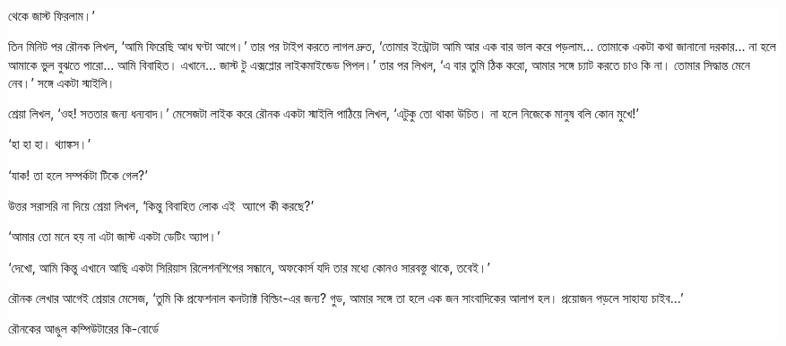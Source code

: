 &#x9A5;&#x9C7;&#x995;&#x9C7; &#x99C;&#x9BE;&#x9B8;&#x9CD;&#x99F; &#x9AB;&#x9BF;&#x9B0;&#x9B2;&#x9BE;&#x9AE;&#x964;&#x2019;</p><p>&#x9A4;&#x9BF;&#x9A8; &#x9AE;&#x9BF;&#x9A8;&#x9BF;&#x99F; &#x9AA;&#x9B0; &#x9B0;&#x9CC;&#x9A8;&#x995; &#x9B2;&#x9BF;&#x996;&#x9B2;, &#x2018;&#x986;&#x9AE;&#x9BF; &#x9AB;&#x9BF;&#x9B0;&#x9C7;&#x99B;&#x9BF; &#x986;&#x9A7; &#x998;&#x9A3;&#x9CD;&#x99F;&#x9BE; &#x986;&#x997;&#x9C7;&#x964;&#x2019; &#x9A4;&#x9BE;&#x9B0; &#x9AA;&#x9B0; &#x99F;&#x9BE;&#x987;&#x9AA; &#x995;&#x9B0;&#x9A4;&#x9C7; &#x9B2;&#x9BE;&#x997;&#x9B2; &#x9A6;&#x9CD;&#x9B0;&#x9C1;&#x9A4;, &#x2018;&#x9A4;&#x9CB;&#x9AE;&#x9BE;&#x9B0; &#x987;&#x9A8;&#x9CD;&#x99F;&#x9CD;&#x9B0;&#x9CB;&#x99F;&#x9BE; &#x986;&#x9AE;&#x9BF; &#x986;&#x9B0; &#x98F;&#x995; &#x9AC;&#x9BE;&#x9B0; &#x9AD;&#x9BE;&#x9B2; &#x995;&#x9B0;&#x9C7; &#x9AA;&#x9A1;&#x9BC;&#x9B2;&#x9BE;&#x9AE;... &#x9A4;&#x9CB;&#x9AE;&#x9BE;&#x995;&#x9C7; &#x98F;&#x995;&#x99F;&#x9BE; &#x995;&#x9A5;&#x9BE; &#x99C;&#x9BE;&#x9A8;&#x9BE;&#x9A8;&#x9CB; &#x9A6;&#x9B0;&#x995;&#x9BE;&#x9B0;... &#x9A8;&#x9BE; &#x9B9;&#x9B2;&#x9C7; &#x986;&#x9AE;&#x9BE;&#x995;&#x9C7; &#x9AD;&#x9C1;&#x9B2; &#x9AC;&#x9C1;&#x99D;&#x9A4;&#x9C7; &#x9AA;&#x9BE;&#x9B0;&#x9CB;... &#x986;&#x9AE;&#x9BF; &#x9AC;&#x9BF;&#x9AC;&#x9BE;&#x9B9;&#x9BF;&#x9A4;&#x964; &#x98F;&#x996;&#x9BE;&#x9A8;&#x9C7;... &#x99C;&#x9BE;&#x9B8;&#x9CD;&#x99F; &#x99F;&#x9C1; &#x98F;&#x995;&#x9CD;&#x9B8;&#x9AA;&#x9CD;&#x9B2;&#x9CB;&#x9B0; &#x9B2;&#x9BE;&#x987;&#x995;&#x9AE;&#x9BE;&#x987;&#x9A8;&#x9CD;&#x9A1;&#x9C7;&#x9A1; &#x9AA;&#x9BF;&#x9AA;&#x9B2;&#x964;&#x2019; &#x9A4;&#x9BE;&#x9B0; &#x9AA;&#x9B0; &#x9B2;&#x9BF;&#x996;&#x9B2;, &#x2018;&#x98F; &#x9AC;&#x9BE;&#x9B0; &#x9A4;&#x9C1;&#x9AE;&#x9BF; &#x9A0;&#x9BF;&#x995; &#x995;&#x9B0;&#x9CB;, &#x986;&#x9AE;&#x9BE;&#x9B0; &#x9B8;&#x999;&#x9CD;&#x997;&#x9C7; &#x99A;&#x9CD;&#x9AF;&#x9BE;&#x99F; &#x995;&#x9B0;&#x9A4;&#x9C7; &#x99A;&#x9BE;&#x993; &#x995;&#x9BF; &#x9A8;&#x9BE;&#x964; &#x9A4;&#x9CB;&#x9AE;&#x9BE;&#x9B0; &#x9B8;&#x9BF;&#x9A6;&#x9CD;&#x9A7;&#x9BE;&#x9A8;&#x9CD;&#x9A4; &#x9AE;&#x9C7;&#x9A8;&#x9C7; &#x9A8;&#x9C7;&#x9AC;&#x964;&#x2019; &#x9B8;&#x999;&#x9CD;&#x997;&#x9C7; &#x98F;&#x995;&#x99F;&#x9BE; &#x9B8;&#x9CD;&#x9AE;&#x9BE;&#x987;&#x9B2;&#x9BF;&#x964;</p><p>&#x9B6;&#x9CD;&#x9B0;&#x9C7;&#x9DF;&#x9BE; &#x9B2;&#x9BF;&#x996;&#x9B2;, &#x2018;&#x993;&#x9B9;! &#x9B8;&#x9A4;&#x9A4;&#x9BE;&#x9B0; &#x99C;&#x9A8;&#x9CD;&#x9AF; &#x9A7;&#x9A8;&#x9CD;&#x9AF;&#x9AC;&#x9BE;&#x9A6;&#x964;&#x2019; &#x9AE;&#x9C7;&#x9B8;&#x9C7;&#x99C;&#x99F;&#x9BE; &#x9B2;&#x9BE;&#x987;&#x995; &#x995;&#x9B0;&#x9C7; &#x9B0;&#x9CC;&#x9A8;&#x995; &#x98F;&#x995;&#x99F;&#x9BE; &#x9B8;&#x9CD;&#x9AE;&#x9BE;&#x987;&#x9B2;&#x9BF; &#x9AA;&#x9BE;&#x9A0;&#x9BF;&#x9DF;&#x9C7; &#x9B2;&#x9BF;&#x996;&#x9B2;, &#x2018;&#x98F;&#x99F;&#x9C1;&#x995;&#x9C1; &#x9A4;&#x9CB; &#x9A5;&#x9BE;&#x995;&#x9BE; &#x989;&#x99A;&#x9BF;&#x9A4;&#x964; &#x9A8;&#x9BE; &#x9B9;&#x9B2;&#x9C7; &#x9A8;&#x9BF;&#x99C;&#x9C7;&#x995;&#x9C7; &#x9AE;&#x9BE;&#x9A8;&#x9C1;&#x9B7; &#x9AC;&#x9B2;&#x9BF; &#x995;&#x9CB;&#x9A8; &#x9AE;&#x9C1;&#x996;&#x9C7;!&#x2019;</p><p>&#x2018;&#x9B9;&#x9BE; &#x9B9;&#x9BE; &#x9B9;&#x9BE;&#x964; &#x9A5;&#x9CD;&#x9AF;&#x9BE;&#x999;&#x9CD;&#x995;&#x9B8;&#x964;&#x2019;&#xA0;</p><p>&#x2018;&#x9AF;&#x9BE;&#x995;! &#x9A4;&#x9BE; &#x9B9;&#x9B2;&#x9C7; &#x9B8;&#x9AE;&#x9CD;&#x9AA;&#x9B0;&#x9CD;&#x995;&#x99F;&#x9BE; &#x99F;&#x9BF;&#x995;&#x9C7; &#x997;&#x9C7;&#x9B2;?&#x2019;</p><p>&#x989;&#x9A4;&#x9CD;&#x9A4;&#x9B0; &#x9B8;&#x9B0;&#x9BE;&#x9B8;&#x9B0;&#x9BF; &#x9A8;&#x9BE; &#x9A6;&#x9BF;&#x9DF;&#x9C7; &#x9B6;&#x9CD;&#x9B0;&#x9C7;&#x9DF;&#x9BE; &#x9B2;&#x9BF;&#x996;&#x9B2;, &#x2018;&#x995;&#x9BF;&#x9A8;&#x9CD;&#x9A4;&#x9C1; &#x9AC;&#x9BF;&#x9AC;&#x9BE;&#x9B9;&#x9BF;&#x9A4; &#x9B2;&#x9CB;&#x995; &#x98F;&#x987;&#xA0; &#x985;&#x9CD;&#x9AF;&#x9BE;&#x9AA;&#x9C7; &#x995;&#x9C0; &#x995;&#x9B0;&#x99B;&#x9C7;?&#x2019;</p><p>&#x2018;&#x986;&#x9AE;&#x9BE;&#x9B0; &#x9A4;&#x9CB; &#x9AE;&#x9A8;&#x9C7; &#x9B9;&#x9DF; &#x9A8;&#x9BE; &#x98F;&#x99F;&#x9BE; &#x99C;&#x9BE;&#x9B8;&#x9CD;&#x99F; &#x98F;&#x995;&#x99F;&#x9BE; &#x9A1;&#x9C7;&#x99F;&#x9BF;&#x982; &#x985;&#x9CD;&#x9AF;&#x9BE;&#x9AA;&#x964;&#x2019;</p><p>&#x2018;&#x9A6;&#x9C7;&#x996;&#x9CB;, &#x986;&#x9AE;&#x9BF; &#x995;&#x9BF;&#x9A8;&#x9CD;&#x9A4;&#x9C1; &#x98F;&#x996;&#x9BE;&#x9A8;&#x9C7; &#x986;&#x99B;&#x9BF; &#x98F;&#x995;&#x99F;&#x9BE; &#x9B8;&#x9BF;&#x9B0;&#x9BF;&#x9DF;&#x9BE;&#x9B8; &#x9B0;&#x9BF;&#x9B2;&#x9C7;&#x9B6;&#x9A8;&#x9B6;&#x9BF;&#x9AA;&#x9C7;&#x9B0; &#x9B8;&#x9A8;&#x9CD;&#x9A7;&#x9BE;&#x9A8;&#x9C7;, &#x985;&#x9AB;&#x995;&#x9CB;&#x9B0;&#x9CD;&#x9B8; &#x9AF;&#x9A6;&#x9BF; &#x9A4;&#x9BE;&#x9B0; &#x9AE;&#x9A7;&#x9CD;&#x9AF;&#x9C7; &#x995;&#x9CB;&#x9A8;&#x993; &#x9B8;&#x9BE;&#x9B0;&#x9AC;&#x9B8;&#x9CD;&#x9A4;&#x9C1; &#x9A5;&#x9BE;&#x995;&#x9C7;, &#x9A4;&#x9AC;&#x9C7;&#x987;&#x964;&#x2019;</p><p>&#x9B0;&#x9CC;&#x9A8;&#x995; &#x9B2;&#x9C7;&#x996;&#x9BE;&#x9B0; &#x986;&#x997;&#x9C7;&#x987; &#x9B6;&#x9CD;&#x9B0;&#x9C7;&#x9DF;&#x9BE;&#x9B0; &#x9AE;&#x9C7;&#x9B8;&#x9C7;&#x99C;, &#x2018;&#x9A4;&#x9C1;&#x9AE;&#x9BF; &#x995;&#x9BF; &#x9AA;&#x9CD;&#x9B0;&#x9AB;&#x9C7;&#x9B6;&#x9A8;&#x9BE;&#x9B2; &#x995;&#x9A8;&#x99F;&#x9CD;&#x9AF;&#x9BE;&#x995;&#x9CD;&#x99F; &#x9AC;&#x9BF;&#x9B2;&#x9CD;&#x9A1;&#x9BF;&#x982;-&#x98F;&#x9B0; &#x99C;&#x9A8;&#x9CD;&#x9AF;? &#x997;&#x9C1;&#x9A1;, &#x986;&#x9AE;&#x9BE;&#x9B0; &#x9B8;&#x999;&#x9CD;&#x997;&#x9C7; &#x9A4;&#x9BE; &#x9B9;&#x9B2;&#x9C7; &#x98F;&#x995; &#x99C;&#x9A8; &#x9B8;&#x9BE;&#x982;&#x9AC;&#x9BE;&#x9A6;&#x9BF;&#x995;&#x9C7;&#x9B0; &#x986;&#x9B2;&#x9BE;&#x9AA; &#x9B9;&#x9B2;&#x964; &#x9AA;&#x9CD;&#x9B0;&#x9DF;&#x9CB;&#x99C;&#x9A8; &#x9AA;&#x9A1;&#x9BC;&#x9B2;&#x9C7; &#x9B8;&#x9BE;&#x9B9;&#x9BE;&#x9AF;&#x9CD;&#x9AF; &#x99A;&#x9BE;&#x987;&#x9AC;...&#x2019;&#xA0;</p><p>&#x9B0;&#x9CC;&#x9A8;&#x995;&#x9C7;&#x9B0; &#x986;&#x999;&#x9C1;&#x9B2; &#x995;&#x9AE;&#x9CD;&#x9AA;&#x9BF;&#x989;&#x99F;&#x9BE;&#x9B0;&#x9C7;&#x9B0; &#x995;&#x9BF;-&#x9AC;&#x9CB;&#x9B0;&#x9CD;&#x9A1;&#x9C7;